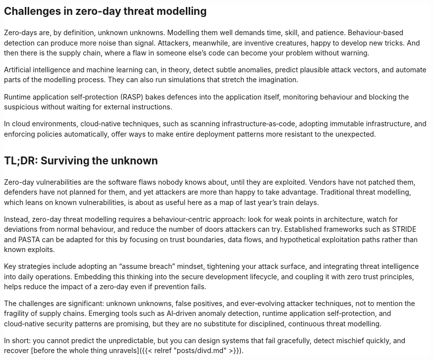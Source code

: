 ## Challenges in zero-day threat modelling

Zero‑days are, by definition, unknown unknowns. Modelling them well demands time, skill, and patience. Behaviour‑based detection can produce more noise than signal. Attackers, meanwhile, are inventive creatures, happy to develop new tricks. And then there is the supply chain, where a flaw in someone else’s code can become your problem without warning.

Artificial intelligence and machine learning can, in theory, detect subtle anomalies, predict plausible attack vectors, and automate parts of the modelling process. They can also run simulations that stretch the imagination.

Runtime application self‑protection (RASP) bakes defences into the application itself, monitoring behaviour and blocking the suspicious without waiting for external instructions.

In cloud environments, cloud‑native techniques, such as scanning infrastructure‑as‑code, adopting immutable infrastructure, and enforcing policies automatically, offer ways to make entire deployment patterns more resistant to the unexpected.

## TL;DR: Surviving the unknown

Zero-day vulnerabilities are the software flaws nobody knows about, until they are exploited. Vendors have not patched them, defenders have not planned for them, and yet attackers are more than happy to take advantage. Traditional threat modelling, which leans on known vulnerabilities, is about as useful here as a map of last year’s train delays.

Instead, zero-day threat modelling requires a behaviour‑centric approach: look for weak points in architecture, watch for deviations from normal behaviour, and reduce the number of doors attackers can try. Established frameworks such as STRIDE and PASTA can be adapted for this by focusing on trust boundaries, data flows, and hypothetical exploitation paths rather than known exploits.

Key strategies include adopting an “assume breach” mindset, tightening your attack surface, and integrating threat intelligence into daily operations. Embedding this thinking into the secure development lifecycle, and coupling it with zero trust principles, helps reduce the impact of a zero‑day even if prevention fails.

The challenges are significant: unknown unknowns, false positives, and ever‑evolving attacker techniques, not to mention the fragility of supply chains. Emerging tools such as AI‑driven anomaly detection, runtime application self‑protection, and cloud‑native security patterns are promising, but they are no substitute for disciplined, continuous threat modelling.

In short: you cannot predict the unpredictable, but you can design systems that fail gracefully, detect mischief 
quickly, and recover [before the whole thing unravels]({{< relref "posts/divd.md" >}}).



